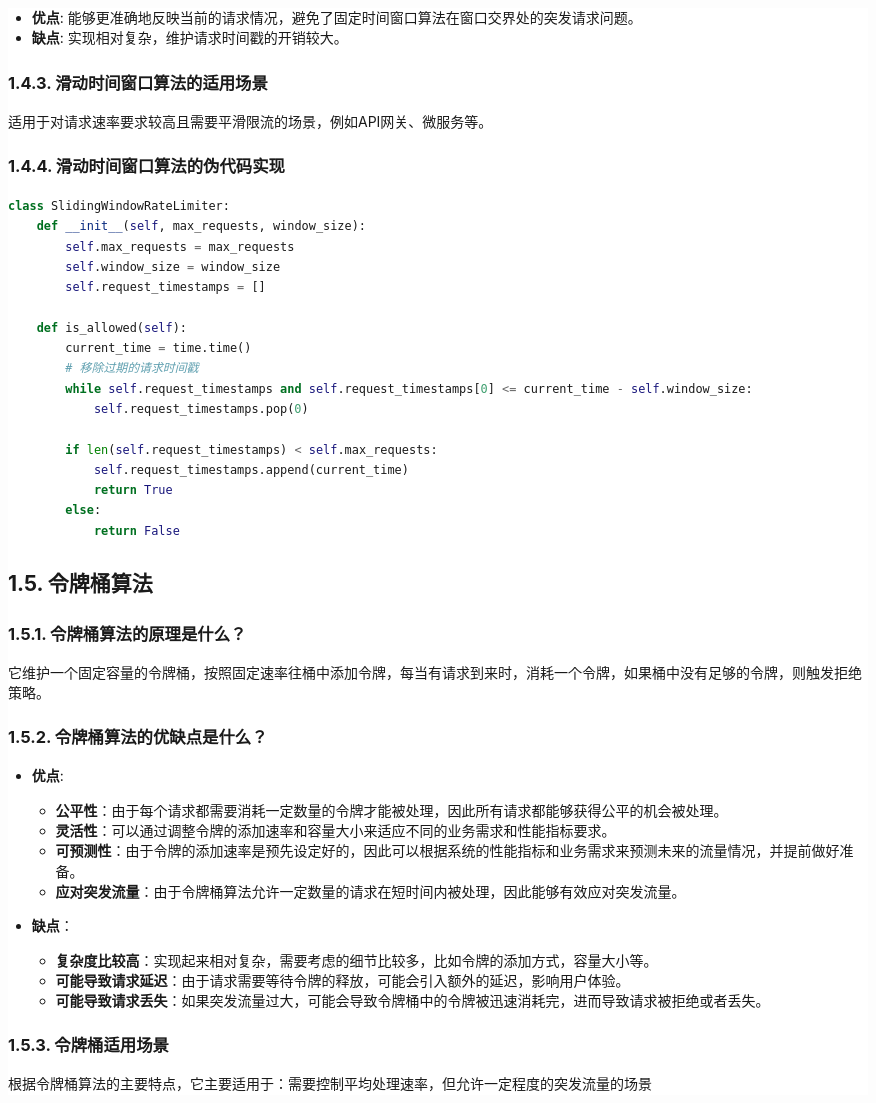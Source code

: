 - **优点**: 能够更准确地反映当前的请求情况，避免了固定时间窗口算法在窗口交界处的突发请求问题。
- **缺点**: 实现相对复杂，维护请求时间戳的开销较大。

### 1.4.3. 滑动时间窗口算法的适用场景

适用于对请求速率要求较高且需要平滑限流的场景，例如API网关、微服务等。

### 1.4.4. 滑动时间窗口算法的伪代码实现

```python
class SlidingWindowRateLimiter:
    def __init__(self, max_requests, window_size):
        self.max_requests = max_requests
        self.window_size = window_size
        self.request_timestamps = []

    def is_allowed(self):
        current_time = time.time()
        # 移除过期的请求时间戳
        while self.request_timestamps and self.request_timestamps[0] <= current_time - self.window_size:
            self.request_timestamps.pop(0)

        if len(self.request_timestamps) < self.max_requests:
            self.request_timestamps.append(current_time)
            return True
        else:
            return False
```

## 1.5. 令牌桶算法

### 1.5.1. 令牌桶算法的原理是什么？

它维护一个固定容量的令牌桶，按照固定速率往桶中添加令牌，每当有请求到来时，消耗一个令牌，如果桶中没有足够的令牌，则触发拒绝策略。

### 1.5.2. 令牌桶算法的优缺点是什么？

- **优点**:
  - **公平性**：由于每个请求都需要消耗一定数量的令牌才能被处理，因此所有请求都能够获得公平的机会被处理。
  - **灵活性**：可以通过调整令牌的添加速率和容量大小来适应不同的业务需求和性能指标要求。
  - **可预测性**：由于令牌的添加速率是预先设定好的，因此可以根据系统的性能指标和业务需求来预测未来的流量情况，并提前做好准备。
  - **应对突发流量**：由于令牌桶算法允许一定数量的请求在短时间内被处理，因此能够有效应对突发流量。

- **缺点**：
  - **复杂度比较高**：实现起来相对复杂，需要考虑的细节比较多，比如令牌的添加方式，容量大小等。
  - **可能导致请求延迟**：由于请求需要等待令牌的释放，可能会引入额外的延迟，影响用户体验。
  - **可能导致请求丢失**：如果突发流量过大，可能会导致令牌桶中的令牌被迅速消耗完，进而导致请求被拒绝或者丢失。
  
### 1.5.3. 令牌桶适用场景

根据令牌桶算法的主要特点，它主要适用于：需要控制平均处理速率，但允许一定程度的突发流量的场景
